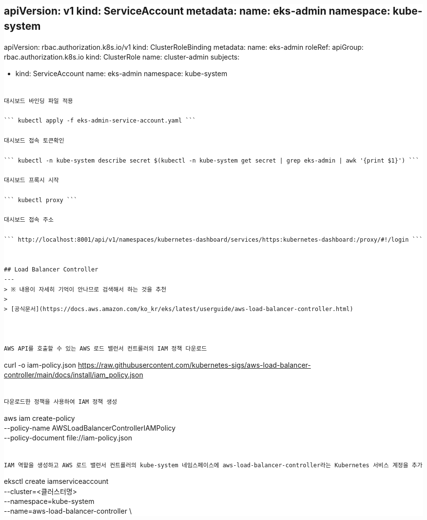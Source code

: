 apiVersion: v1
kind: ServiceAccount
metadata:
  name: eks-admin
  namespace: kube-system
---
apiVersion: rbac.authorization.k8s.io/v1
kind: ClusterRoleBinding
metadata:
  name: eks-admin
roleRef:
  apiGroup: rbac.authorization.k8s.io
  kind: ClusterRole
  name: cluster-admin
subjects:
- kind: ServiceAccount
  name: eks-admin
  namespace: kube-system

```

대시보드 바인딩 파일 적용

``` kubectl apply -f eks-admin-service-account.yaml ```

대시보드 접속 토큰확인

``` kubectl -n kube-system describe secret $(kubectl -n kube-system get secret | grep eks-admin | awk '{print $1}') ```

대시보드 프록시 시작

``` kubectl proxy ```

대시보드 접속 주소

``` http://localhost:8001/api/v1/namespaces/kubernetes-dashboard/services/https:kubernetes-dashboard:/proxy/#!/login ```


## Load Balancer Controller
---
> ※ 내용이 자세히 기억이 안나므로 검색해서 하는 것을 추천
>
> [공식문서](https://docs.aws.amazon.com/ko_kr/eks/latest/userguide/aws-load-balancer-controller.html)



AWS API를 호출할 수 있는 AWS 로드 밸런서 컨트롤러의 IAM 정책 다운로드
```
curl -o iam-policy.json https://raw.githubusercontent.com/kubernetes-sigs/aws-load-balancer-controller/main/docs/install/iam_policy.json
```

다운로드한 정책을 사용하여 IAM 정책 생성
```
aws iam create-policy \
    --policy-name AWSLoadBalancerControllerIAMPolicy \
    --policy-document file://iam-policy.json
```

IAM 역할을 생성하고 AWS 로드 밸런서 컨트롤러의 kube-system 네임스페이스에 aws-load-balancer-controller라는 Kubernetes 서비스 계정을 추가
```
eksctl create iamserviceaccount \
--cluster=<클러스터명> \
--namespace=kube-system \
--name=aws-load-balancer-controller \